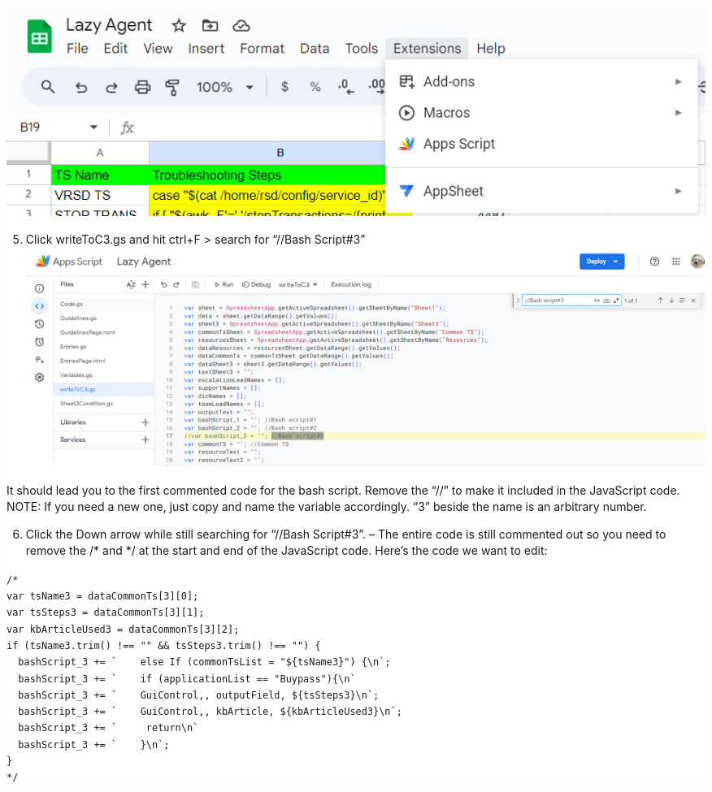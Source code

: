  ![Lazy Agent Image](Lazy%20Agent%20Images/image026.png)

5.	Click writeToC3.gs and hit ctrl+F > search for “//Bash Script#3”
 ![Lazy Agent Image](Lazy%20Agent%20Images/image028.png)

It should lead you to the first commented code for the bash script. Remove the “//” to make it included in the JavaScript code.
NOTE: If you need a new one, just copy and name the variable accordingly. “3” beside the name is an arbitrary number.

6.	Click the Down arrow while still searching for “//Bash Script#3”. – The entire code is still commented out so you need to remove the /* and */ at the start and end of the JavaScript code.
Here’s the code we want to edit:

```
/*
var tsName3 = dataCommonTs[3][0];
var tsSteps3 = dataCommonTs[3][1];
var kbArticleUsed3 = dataCommonTs[3][2];
if (tsName3.trim() !== "" && tsSteps3.trim() !== "") {
  bashScript_3 += `    else If (commonTsList = "${tsName3}") {\n`;
  bashScript_3 += `    if (applicationList == "Buypass"){\n`
  bashScript_3 += `    GuiControl,, outputField, ${tsSteps3}\n`;
  bashScript_3 += `    GuiControl,, kbArticle, ${kbArticleUsed3}\n`;
  bashScript_3 += `     return\n`
  bashScript_3 += `    }\n`;
}
*/
```
